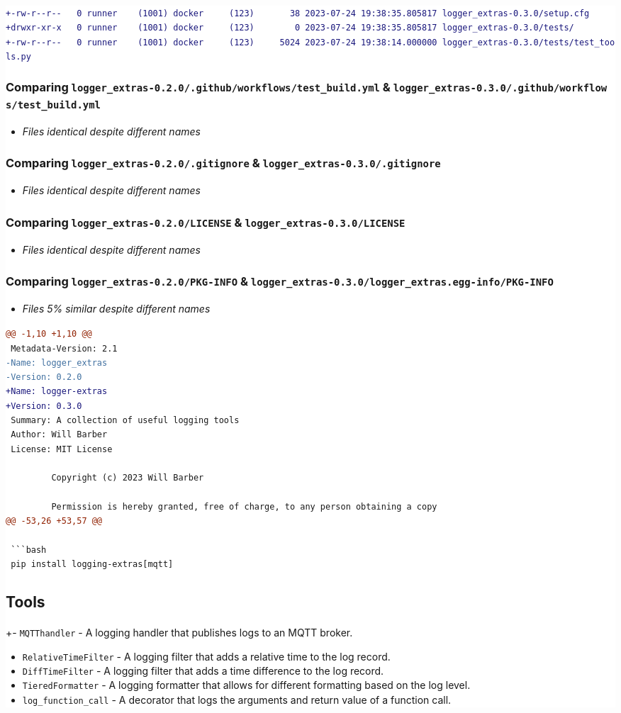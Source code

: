 ```diff
+-rw-r--r--   0 runner    (1001) docker     (123)       38 2023-07-24 19:38:35.805817 logger_extras-0.3.0/setup.cfg
+drwxr-xr-x   0 runner    (1001) docker     (123)        0 2023-07-24 19:38:35.805817 logger_extras-0.3.0/tests/
+-rw-r--r--   0 runner    (1001) docker     (123)     5024 2023-07-24 19:38:14.000000 logger_extras-0.3.0/tests/test_tools.py
```

### Comparing `logger_extras-0.2.0/.github/workflows/test_build.yml` & `logger_extras-0.3.0/.github/workflows/test_build.yml`

 * *Files identical despite different names*

### Comparing `logger_extras-0.2.0/.gitignore` & `logger_extras-0.3.0/.gitignore`

 * *Files identical despite different names*

### Comparing `logger_extras-0.2.0/LICENSE` & `logger_extras-0.3.0/LICENSE`

 * *Files identical despite different names*

### Comparing `logger_extras-0.2.0/PKG-INFO` & `logger_extras-0.3.0/logger_extras.egg-info/PKG-INFO`

 * *Files 5% similar despite different names*

```diff
@@ -1,10 +1,10 @@
 Metadata-Version: 2.1
-Name: logger_extras
-Version: 0.2.0
+Name: logger-extras
+Version: 0.3.0
 Summary: A collection of useful logging tools
 Author: Will Barber
 License: MIT License
         
         Copyright (c) 2023 Will Barber
         
         Permission is hereby granted, free of charge, to any person obtaining a copy
@@ -53,26 +53,57 @@
 
 ```bash
 pip install logging-extras[mqtt]
 ```
 
 ## Tools
 
+- `MQTThandler` - A logging handler that publishes logs to an MQTT broker.
 - `RelativeTimeFilter` - A logging filter that adds a relative time to the log record.
 - `DiffTimeFilter` - A logging filter that adds a time difference to the log record.
 - `TieredFormatter` - A logging formatter that allows for different formatting based on the log level.
 - `log_function_call` - A decorator that logs the arguments and return value of a function call.
 